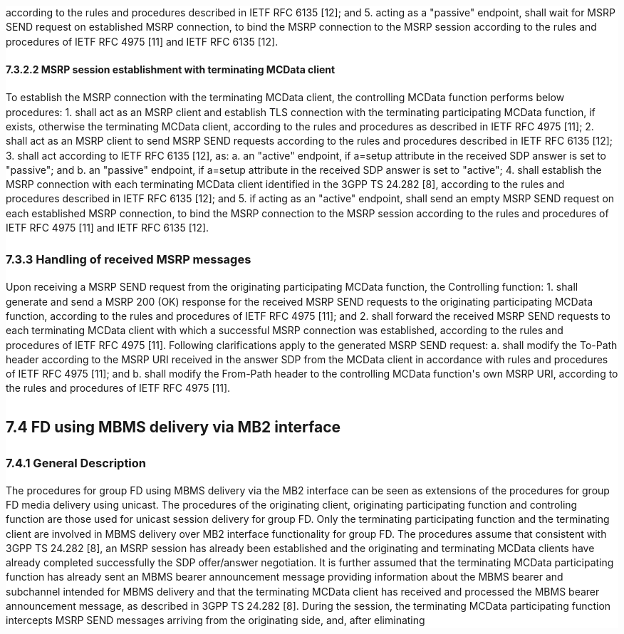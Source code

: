 according to the rules and procedures described in IETF RFC 6135 [12]; and
5\. acting as a \"passive\" endpoint, shall wait for MSRP SEND request on
established MSRP connection, to bind the MSRP connection to the MSRP session
according to the rules and procedures of IETF RFC 4975 [11] and IETF RFC 6135
[12].
#### 7.3.2.2 MSRP session establishment with terminating MCData client
To establish the MSRP connection with the terminating MCData client, the
controlling MCData function performs below procedures:
1\. shall act as an MSRP client and establish TLS connection with the
terminating participating MCData function, if exists, otherwise the
terminating MCData client, according to the rules and procedures as described
in IETF RFC 4975 [11];
2\. shall act as an MSRP client to send MSRP SEND requests according to the
rules and procedures described in IETF RFC 6135 [12];
3\. shall act according to IETF RFC 6135 [12], as:
a. an \"active\" endpoint, if a=setup attribute in the received SDP answer is
set to \"passive\"; and
b. an \"passive\" endpoint, if a=setup attribute in the received SDP answer is
set to \"active\";
4\. shall establish the MSRP connection with each terminating MCData client
identified in the 3GPP TS 24.282 [8], according to the rules and procedures
described in IETF RFC 6135 [12]; and
5\. if acting as an \"active\" endpoint, shall send an empty MSRP SEND request
on each established MSRP connection, to bind the MSRP connection to the MSRP
session according to the rules and procedures of IETF RFC 4975 [11] and IETF
RFC 6135 [12].
### 7.3.3 Handling of received MSRP messages
Upon receiving a MSRP SEND request from the originating participating MCData
function, the Controlling function:
1\. shall generate and send a MSRP 200 (OK) response for the received MSRP
SEND requests to the originating participating MCData function, according to
the rules and procedures of IETF RFC 4975 [11]; and
2\. shall forward the received MSRP SEND requests to each terminating MCData
client with which a successful MSRP connection was established, according to
the rules and procedures of IETF RFC 4975 [11]. Following clarifications apply
to the generated MSRP SEND request:
a. shall modify the To-Path header according to the MSRP URI received in the
answer SDP from the MCData client in accordance with rules and procedures of
IETF RFC 4975 [11]; and
b. shall modify the From-Path header to the controlling MCData function\'s own
MSRP URI, according to the rules and procedures of IETF RFC 4975 [11].
## 7.4 FD using MBMS delivery via MB2 interface
### 7.4.1 General Description
The procedures for group FD using MBMS delivery via the MB2 interface can be
seen as extensions of the procedures for group FD media delivery using
unicast. The procedures of the originating client, originating participating
function and controling function are those used for unicast session delivery
for group FD. Only the terminating participating function and the terminating
client are involved in MBMS delivery over MB2 interface functionality for
group FD.
The procedures assume that consistent with 3GPP TS 24.282 [8], an MSRP session
has already been established and the originating and terminating MCData
clients have already completed successfully the SDP offer/answer negotiation.
It is further assumed that the terminating MCData participating function has
already sent an MBMS bearer announcement message providing information about
the MBMS bearer and subchannel intended for MBMS delivery and that the
terminating MCData client has received and processed the MBMS bearer
announcement message, as described in 3GPP TS 24.282 [8].
During the session, the terminating MCData participating function intercepts
MSRP SEND messages arriving from the originating side, and, after eliminating
